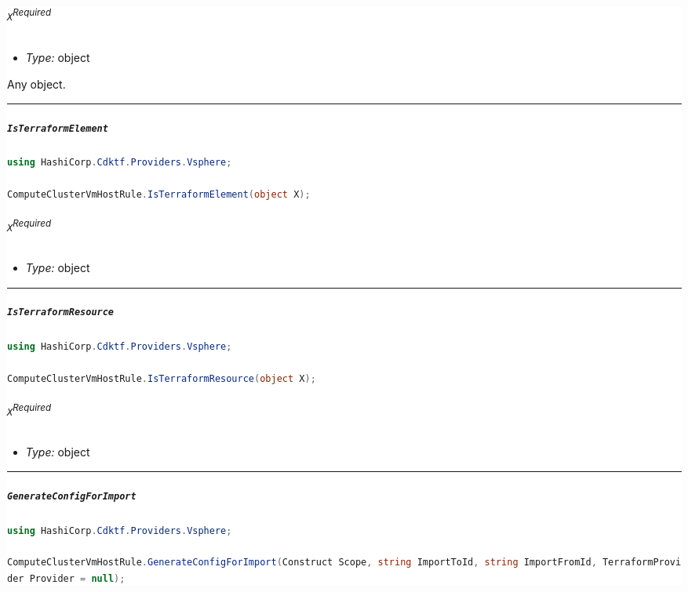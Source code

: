 ###### `X`<sup>Required</sup> <a name="X" id="@cdktf/provider-vsphere.computeClusterVmHostRule.ComputeClusterVmHostRule.isConstruct.parameter.x"></a>

- *Type:* object

Any object.

---

##### `IsTerraformElement` <a name="IsTerraformElement" id="@cdktf/provider-vsphere.computeClusterVmHostRule.ComputeClusterVmHostRule.isTerraformElement"></a>

```csharp
using HashiCorp.Cdktf.Providers.Vsphere;

ComputeClusterVmHostRule.IsTerraformElement(object X);
```

###### `X`<sup>Required</sup> <a name="X" id="@cdktf/provider-vsphere.computeClusterVmHostRule.ComputeClusterVmHostRule.isTerraformElement.parameter.x"></a>

- *Type:* object

---

##### `IsTerraformResource` <a name="IsTerraformResource" id="@cdktf/provider-vsphere.computeClusterVmHostRule.ComputeClusterVmHostRule.isTerraformResource"></a>

```csharp
using HashiCorp.Cdktf.Providers.Vsphere;

ComputeClusterVmHostRule.IsTerraformResource(object X);
```

###### `X`<sup>Required</sup> <a name="X" id="@cdktf/provider-vsphere.computeClusterVmHostRule.ComputeClusterVmHostRule.isTerraformResource.parameter.x"></a>

- *Type:* object

---

##### `GenerateConfigForImport` <a name="GenerateConfigForImport" id="@cdktf/provider-vsphere.computeClusterVmHostRule.ComputeClusterVmHostRule.generateConfigForImport"></a>

```csharp
using HashiCorp.Cdktf.Providers.Vsphere;

ComputeClusterVmHostRule.GenerateConfigForImport(Construct Scope, string ImportToId, string ImportFromId, TerraformProvider Provider = null);
```
